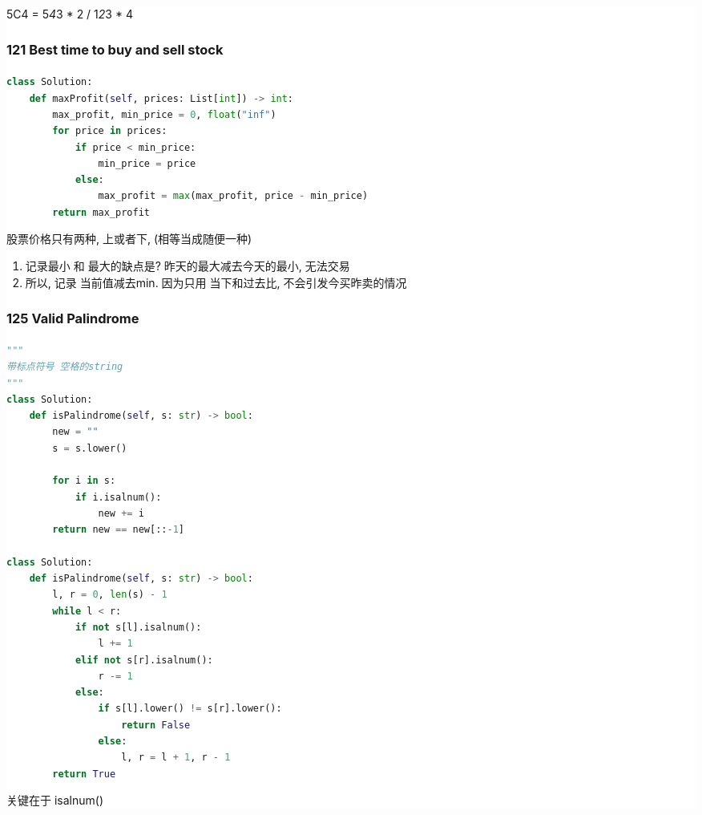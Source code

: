 5C4 = 5*4*3 * 2 / 1*2*3 * 4


### 121 Best time to buy and sell stock

~~~python
class Solution:
    def maxProfit(self, prices: List[int]) -> int:
        max_profit, min_price = 0, float("inf")
        for price in prices:
            if price < min_price:
                min_price = price
            else:
                max_profit = max(max_profit, price - min_price)
        return max_profit
~~~

股票价格只有两种, 上或者下, (相等当成随便一种)
1. 记录最小 和 最大的缺点是? 昨天的最大减去今天的最小, 无法交易
2. 所以, 记录 当前值减去min. 因为只用 当下和过去比, 不会引发今买昨卖的情况

### 125 Valid Palindrome

~~~python
"""
带标点符号 空格的string
"""
class Solution:
    def isPalindrome(self, s: str) -> bool:
        new = ""
        s = s.lower()

        for i in s:
            if i.isalnum():
                new += i
        return new == new[::-1]

class Solution:
    def isPalindrome(self, s: str) -> bool:
        l, r = 0, len(s) - 1
        while l < r:
            if not s[l].isalnum():
                l += 1
            elif not s[r].isalnum():
                r -= 1
            else:
                if s[l].lower() != s[r].lower():
                    return False
                else:
                    l, r = l + 1, r - 1
        return True
~~~
关键在于 isalnum()
